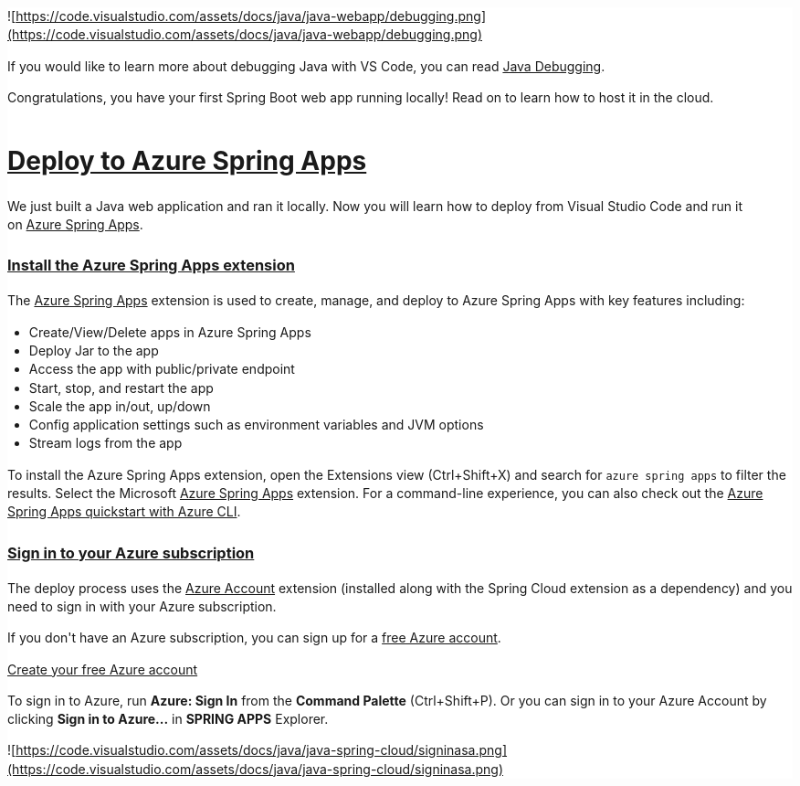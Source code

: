 ![https://code.visualstudio.com/assets/docs/java/java-webapp/debugging.png](https://code.visualstudio.com/assets/docs/java/java-webapp/debugging.png)

If you would like to learn more about debugging Java with VS Code, you can read [Java Debugging](https://code.visualstudio.com/docs/java/java-debugging).

Congratulations, you have your first Spring Boot web app running locally! Read on to learn how to host it in the cloud.

# [Deploy to Azure Spring Apps](https://code.visualstudio.com/docs/java/java-spring-apps#_deploy-to-azure-spring-apps)

We just built a Java web application and ran it locally. Now you will learn how to deploy from Visual Studio Code and run it on [Azure Spring Apps](https://azure.microsoft.com/services/spring-cloud/).

### [Install the Azure Spring Apps extension](https://code.visualstudio.com/docs/java/java-spring-apps#_install-the-azure-spring-apps-extension)

The [Azure Spring Apps](https://marketplace.visualstudio.com/items?itemName=vscjava.vscode-azurespringcloud) extension is used to create, manage, and deploy to Azure Spring Apps with key features including:

- Create/View/Delete apps in Azure Spring Apps
- Deploy Jar to the app
- Access the app with public/private endpoint
- Start, stop, and restart the app
- Scale the app in/out, up/down
- Config application settings such as environment variables and JVM options
- Stream logs from the app

To install the Azure Spring Apps extension, open the Extensions view (Ctrl+Shift+X) and search for `azure spring apps` to filter the results. Select the Microsoft [Azure Spring Apps](https://marketplace.visualstudio.com/items?itemName=vscjava.vscode-azurespringcloud) extension. For a command-line experience, you can also check out the [Azure Spring Apps quickstart with Azure CLI](https://learn.microsoft.com/azure/spring-apps/quickstart).

### [Sign in to your Azure subscription](https://code.visualstudio.com/docs/java/java-spring-apps#_sign-in-to-your-azure-subscription)

The deploy process uses the [Azure Account](https://marketplace.visualstudio.com/items?itemName=ms-vscode.azure-account) extension (installed along with the Spring Cloud extension as a dependency) and you need to sign in with your Azure subscription.

If you don't have an Azure subscription, you can sign up for a [free Azure account](https://azure.microsoft.com/pricing/free-trial/).

[Create your free Azure account](https://azure.microsoft.com/pricing/free-trial/)

To sign in to Azure, run **Azure: Sign In** from the **Command Palette** (Ctrl+Shift+P). Or you can sign in to your Azure Account by clicking **Sign in to Azure...** in **SPRING APPS** Explorer.

![https://code.visualstudio.com/assets/docs/java/java-spring-cloud/signinasa.png](https://code.visualstudio.com/assets/docs/java/java-spring-cloud/signinasa.png)
